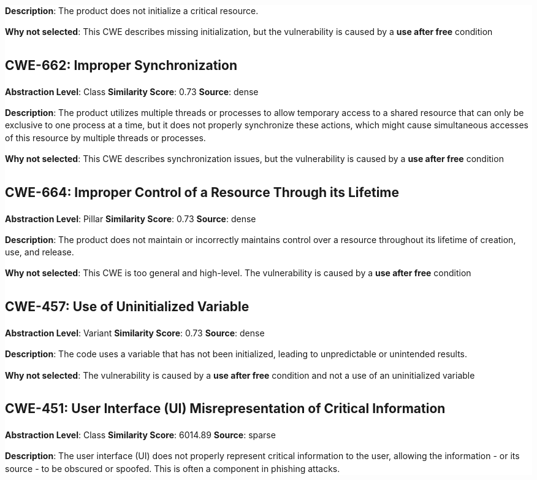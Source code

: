 **Description**:
The product does not initialize a critical resource.

**Why not selected**: This CWE describes missing initialization, but the vulnerability is caused by a **use after free** condition

## CWE-662: Improper Synchronization
**Abstraction Level**: Class
**Similarity Score**: 0.73
**Source**: dense

**Description**:
The product utilizes multiple threads or processes to allow temporary access to a shared resource that can only be exclusive to one process at a time, but it does not properly synchronize these actions, which might cause simultaneous accesses of this resource by multiple threads or processes.

**Why not selected**: This CWE describes synchronization issues, but the vulnerability is caused by a **use after free** condition

## CWE-664: Improper Control of a Resource Through its Lifetime
**Abstraction Level**: Pillar
**Similarity Score**: 0.73
**Source**: dense

**Description**:
The product does not maintain or incorrectly maintains control over a resource throughout its lifetime of creation, use, and release.

**Why not selected**: This CWE is too general and high-level. The vulnerability is caused by a **use after free** condition

## CWE-457: Use of Uninitialized Variable
**Abstraction Level**: Variant
**Similarity Score**: 0.73
**Source**: dense

**Description**:
The code uses a variable that has not been initialized, leading to unpredictable or unintended results.

**Why not selected**: The vulnerability is caused by a **use after free** condition and not a use of an uninitialized variable

## CWE-451: User Interface (UI) Misrepresentation of Critical Information
**Abstraction Level**: Class
**Similarity Score**: 6014.89
**Source**: sparse

**Description**:
The user interface (UI) does not properly represent critical information to the user, allowing the information - or its source - to be obscured or spoofed. This is often a component in phishing attacks.
